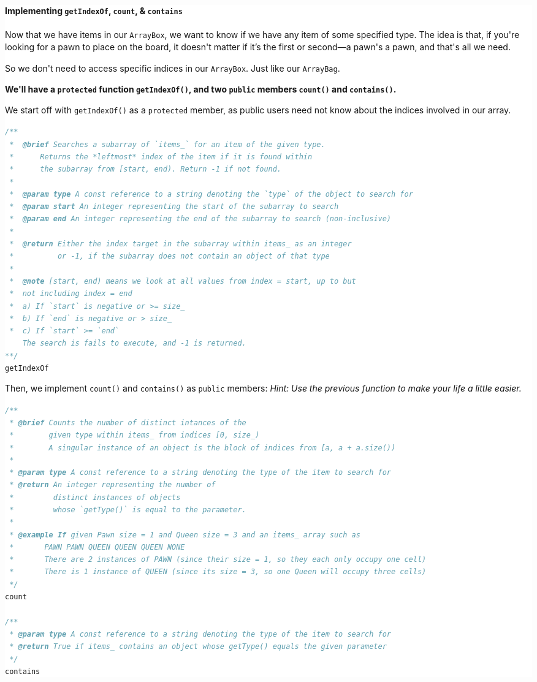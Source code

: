 #### Implementing `getIndexOf`, `count`, & `contains`
Now that we have items in our `ArrayBox`, we want to know if we have any item of some specified type. The idea is that, if you're looking for a pawn to place on the board, it doesn't matter if it’s the first or second—a pawn's a pawn, and that's all we need.

So we don't need to access specific indices in our `ArrayBox`. Just like our `ArrayBag`.

**We'll have a `protected` function `getIndexOf()`, and two `public` members `count()` and `contains()`.**

We start off with `getIndexOf()` as a `protected` member, as public users need not know about the indices involved in our array.
```c++
/**
 *  @brief Searches a subarray of `items_` for an item of the given type. 
 *      Returns the *leftmost* index of the item if it is found within 
 *      the subarray from [start, end). Return -1 if not found.
 * 
 *  @param type A const reference to a string denoting the `type` of the object to search for
 *  @param start An integer representing the start of the subarray to search
 *  @param end An integer representing the end of the subarray to search (non-inclusive)
 * 
 *  @return Either the index target in the subarray within items_ as an integer
 *          or -1, if the subarray does not contain an object of that type
 * 
 *  @note [start, end) means we look at all values from index = start, up to but 
 *  not including index = end
 *  a) If `start` is negative or >= size_
 *  b) If `end` is negative or > size_
 *  c) If `start` >= `end`
    The search is fails to execute, and -1 is returned.
**/
getIndexOf
```

Then, we implement `count()` and `contains()` as `public` members:
*Hint: Use the previous function to make your life a little easier.*
```c++
/**
 * @brief Counts the number of distinct intances of the 
 *        given type within items_ from indices [0, size_)
 *        A singular instance of an object is the block of indices from [a, a + a.size())
 * 
 * @param type A const reference to a string denoting the type of the item to search for
 * @return An integer representing the number of 
 *         distinct instances of objects 
 *         whose `getType()` is equal to the parameter.
 * 
 * @example If given Pawn size = 1 and Queen size = 3 and an items_ array such as
 *       PAWN PAWN QUEEN QUEEN QUEEN NONE
 *       There are 2 instances of PAWN (since their size = 1, so they each only occupy one cell)
 *       There is 1 instance of QUEEN (since its size = 3, so one Queen will occupy three cells)
 */
count

/**
 * @param type A const reference to a string denoting the type of the item to search for
 * @return True if items_ contains an object whose getType() equals the given parameter
 */
contains
```
